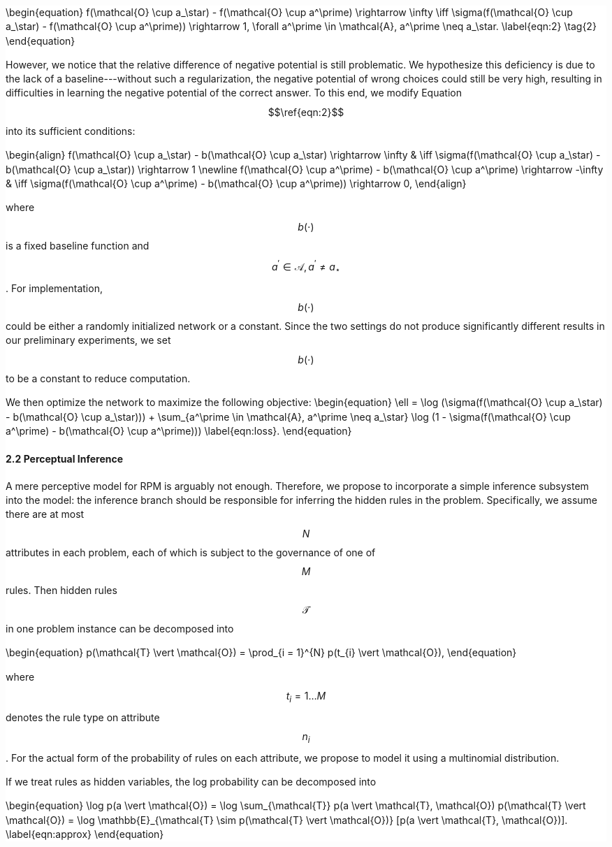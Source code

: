 \begin{equation}
    f(\mathcal{O} \cup a_\star) - f(\mathcal{O} \cup a^\prime) \rightarrow \infty \iff \sigma(f(\mathcal{O} \cup a_\star) - f(\mathcal{O} \cup a^\prime)) \rightarrow 1, \forall a^\prime \in \mathcal{A}, a^\prime \neq a_\star.
    \label{eqn:2}
    \tag{2}
\end{equation}

However, we notice that the relative difference of negative potential is still problematic. We hypothesize this deficiency is due to the lack of a baseline---without such a regularization, the negative potential of wrong choices could still be very high, resulting in difficulties in learning the negative potential of the correct answer. To this end, we modify Equation $$\ref{eqn:2}$$ into its sufficient conditions:

\begin{align}
    f(\mathcal{O} \cup a_\star) - b(\mathcal{O} \cup a_\star) \rightarrow \infty & \iff \sigma(f(\mathcal{O} \cup a_\star) - b(\mathcal{O} \cup a_\star)) \rightarrow 1 \newline
    f(\mathcal{O} \cup a^\prime) - b(\mathcal{O} \cup a^\prime) \rightarrow -\infty & \iff \sigma(f(\mathcal{O} \cup a^\prime) - b(\mathcal{O} \cup a^\prime)) \rightarrow 0,
\end{align}

where $$b(\cdot)$$ is a fixed baseline function and $$a^\prime \in \mathcal{A}, a^\prime \neq a_\star$$. For implementation, $$b(\cdot)$$ could be either a randomly initialized network or a constant. Since the two settings do not produce significantly different results in our preliminary experiments, we set $$b(\cdot)$$ to be a constant to reduce computation.

We then optimize the network to maximize the following objective:
\begin{equation}
    \ell = \log (\sigma(f(\mathcal{O} \cup a_\star) - b(\mathcal{O} \cup a_\star))) + \sum_{a^\prime \in \mathcal{A}, a^\prime \neq a_\star} \log (1 - \sigma(f(\mathcal{O} \cup a^\prime) - b(\mathcal{O} \cup a^\prime))) \label{eqn:loss}.
\end{equation}

#### 2.2 Perceptual Inference

A mere perceptive model for RPM is arguably not enough. Therefore, we propose to incorporate a simple inference subsystem into the model: the inference branch should be responsible for inferring the hidden rules in the problem. Specifically, we assume there are at most $$N$$ attributes in each problem, each of which is subject to the governance of one of $$M$$ rules. Then hidden rules $$\mathcal{T}$$ in one problem instance can be decomposed into

\begin{equation}
    p(\mathcal{T} \vert \mathcal{O}) = \prod_{i = 1}^{N} p(t_{i} \vert \mathcal{O}),
\end{equation}

where $$t_{i} = 1 \ldots M$$ denotes the rule type on attribute $$n_i$$. For the actual form of the probability of rules on each attribute, we propose to model it using a multinomial distribution. 

If we treat rules as hidden variables, the log probability can be decomposed into

\begin{equation}
    \log p(a \vert \mathcal{O}) = \log \sum_{\mathcal{T}} p(a \vert \mathcal{T}, \mathcal{O}) p(\mathcal{T} \vert \mathcal{O}) = \log \mathbb{E}_{\mathcal{T} \sim p(\mathcal{T} \vert \mathcal{O})} [p(a \vert \mathcal{T}, \mathcal{O})].
    \label{eqn:approx}
\end{equation}

